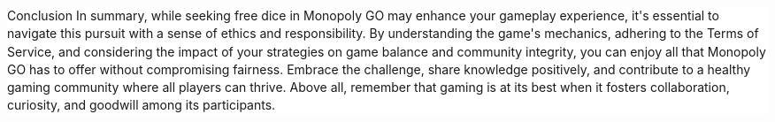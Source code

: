Conclusion
In summary, while seeking free dice in Monopoly GO may enhance your gameplay experience, it's essential to navigate this pursuit with a sense of ethics and responsibility. By understanding the game's mechanics, adhering to the Terms of Service, and considering the impact of your strategies on game balance and community integrity, you can enjoy all that Monopoly GO has to offer without compromising fairness. Embrace the challenge, share knowledge positively, and contribute to a healthy gaming community where all players can thrive. Above all, remember that gaming is at its best when it fosters collaboration, curiosity, and goodwill among its participants.
